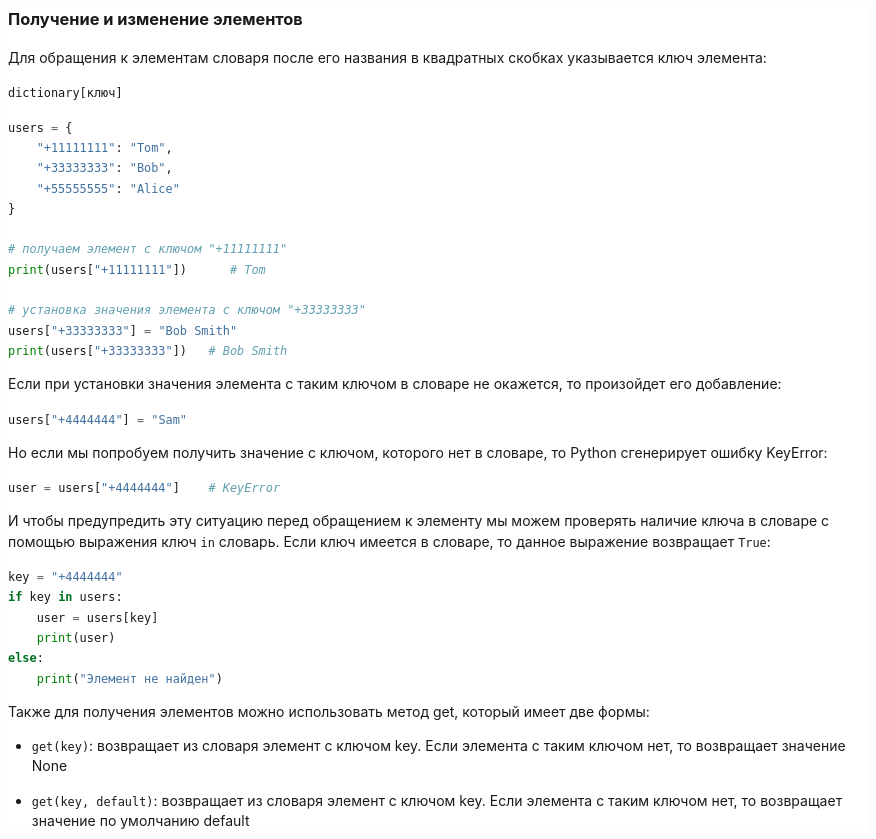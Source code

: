 ### Получение и изменение элементов

Для обращения к элементам словаря после его названия в квадратных скобках указывается ключ элемента:

```python
dictionary[ключ]
```

```python
users = {
    "+11111111": "Tom",
    "+33333333": "Bob",
    "+55555555": "Alice"
}

# получаем элемент с ключом "+11111111"
print(users["+11111111"])      # Tom

# установка значения элемента с ключом "+33333333"
users["+33333333"] = "Bob Smith"
print(users["+33333333"])   # Bob Smith
```

Если при установки значения элемента с таким ключом в словаре не окажется, то произойдет его добавление:

```python
users["+4444444"] = "Sam"
```

Но если мы попробуем получить значение с ключом, которого нет в словаре, то Python сгенерирует ошибку KeyError:

```python
user = users["+4444444"]    # KeyError
```

И чтобы предупредить эту ситуацию перед обращением к элементу мы можем проверять наличие ключа в словаре с помощью выражения ключ `in` словарь. Если ключ имеется в словаре, то данное выражение возвращает `True`:

```python
key = "+4444444"
if key in users:
    user = users[key]
    print(user)
else:
    print("Элемент не найден")
```

Также для получения элементов можно использовать метод get, который имеет две формы:

- `get(key)`: возвращает из словаря элемент с ключом key. Если элемента с таким ключом нет, то возвращает значение None

- `get(key, default)`: возвращает из словаря элемент с ключом key. Если элемента с таким ключом нет, то возвращает значение 
  по умолчанию default
